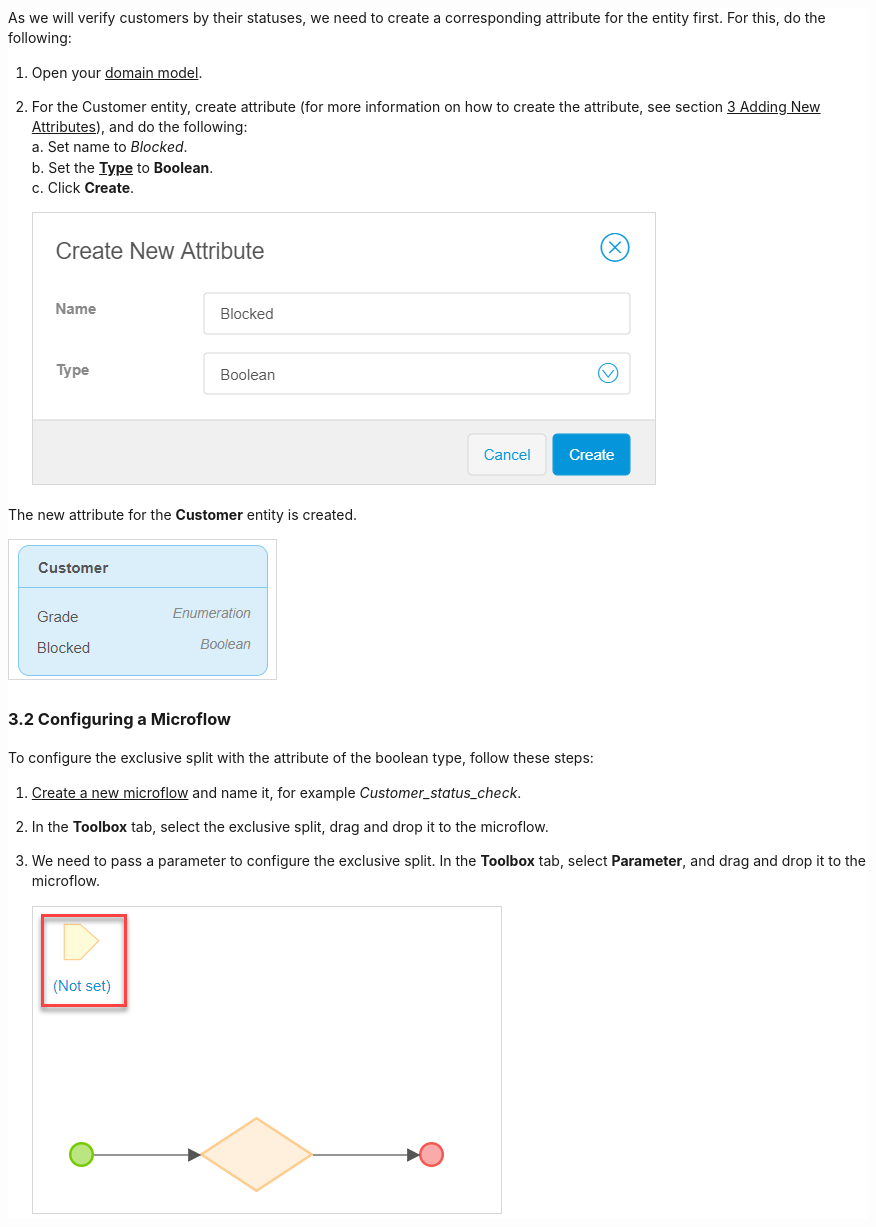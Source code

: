 As we will verify customers by their statuses, we need to create a corresponding attribute for the entity first. For this, do the following:

1. Open your [domain model](domain-models-wm).
2.  For the Customer entity, create attribute (for more information on how to create the attribute, see section [3 Adding New Attributes](domain-models-wm)),  and do the following: <br />
    a. Set name to *Blocked*. <br />
    b. Set the [**Type**](domain-models-attributes-wm) to **Boolean**. <br />
    c. Click **Create**. 

    ![](attachments/microflows-how-to-configure-exclsplit-wm/wm-new-attribute-create-dialog.png)

The new attribute for the **Customer** entity is created.

![](attachments/microflows-how-to-configure-exclsplit-wm/wm-blocked-attribute.png)

### 3.2 Configuring a Microflow

To configure the exclusive split with the attribute of the boolean type, follow these steps:

1. [Create a new microflow](microflows-wm) and name it, for example *Customer_status_check*.
2. In the **Toolbox** tab, select the exclusive split, drag and drop it to the microflow. 

3.  We need to pass a parameter to configure the exclusive split. In the **Toolbox** tab, select **Parameter**, and drag and drop it to the microflow.

    ![](attachments/microflows-how-to-configure-exclsplit-wm/wm-microflow-not-set-parameter.png)

